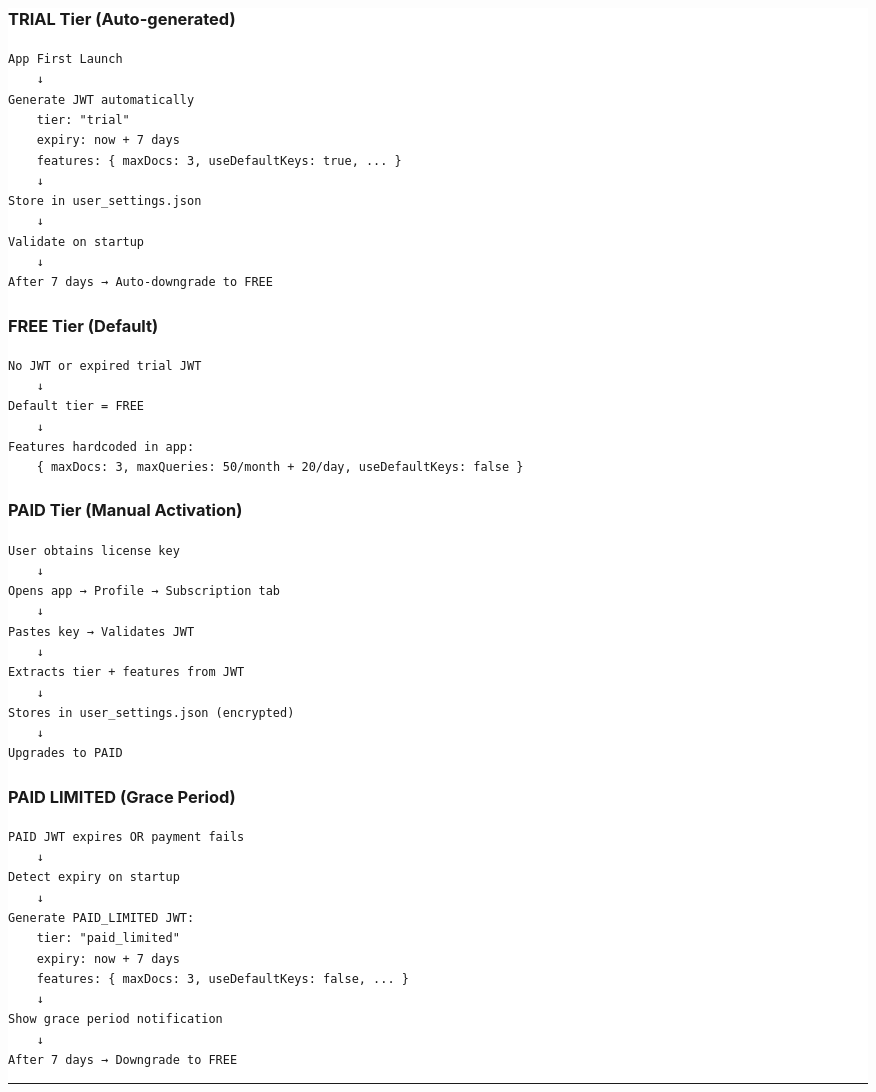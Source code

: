 ### **TRIAL Tier (Auto-generated)**
```
App First Launch
    ↓
Generate JWT automatically
    tier: "trial"
    expiry: now + 7 days
    features: { maxDocs: 3, useDefaultKeys: true, ... }
    ↓
Store in user_settings.json
    ↓
Validate on startup
    ↓
After 7 days → Auto-downgrade to FREE
```

### **FREE Tier (Default)**
```
No JWT or expired trial JWT
    ↓
Default tier = FREE
    ↓
Features hardcoded in app:
    { maxDocs: 3, maxQueries: 50/month + 20/day, useDefaultKeys: false }
```

### **PAID Tier (Manual Activation)**
```
User obtains license key
    ↓
Opens app → Profile → Subscription tab
    ↓
Pastes key → Validates JWT
    ↓
Extracts tier + features from JWT
    ↓
Stores in user_settings.json (encrypted)
    ↓
Upgrades to PAID
```

### **PAID LIMITED (Grace Period)**
```
PAID JWT expires OR payment fails
    ↓
Detect expiry on startup
    ↓
Generate PAID_LIMITED JWT:
    tier: "paid_limited"
    expiry: now + 7 days
    features: { maxDocs: 3, useDefaultKeys: false, ... }
    ↓
Show grace period notification
    ↓
After 7 days → Downgrade to FREE
```

---